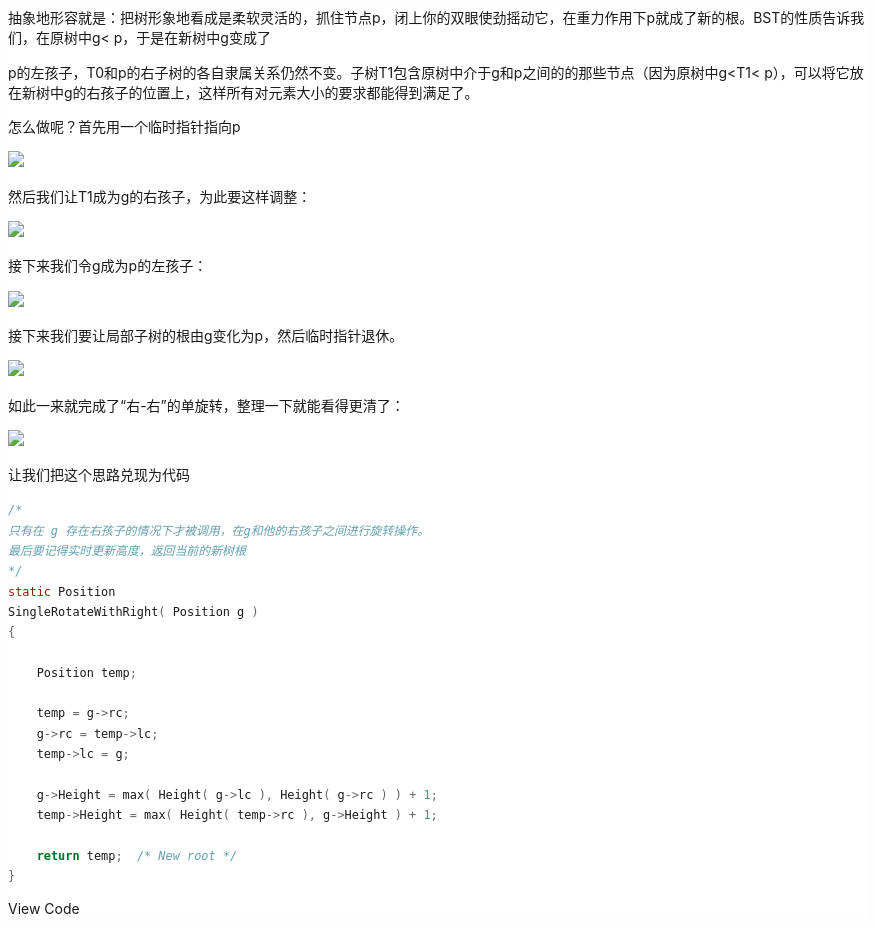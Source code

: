 抽象地形容就是：把树形象地看成是柔软灵活的，抓住节点p，闭上你的双眼使劲摇动它，在重力作用下p就成了新的根。BST的性质告诉我们，在原树中g< p，于是在新树中g变成了

p的左孩子，T0和p的右子树的各自隶属关系仍然不变。子树T1包含原树中介于g和p之间的的那些节点（因为原树中g<T1< p），可以将它放在新树中g的右孩子的位置上，这样所有对元素大小的要求都能得到满足了。    


怎么做呢？首先用一个临时指针指向p


![][2]


然后我们让T1成为g的右孩子，为此要这样调整：

![][3]


接下来我们令g成为p的左孩子：


![][4]


接下来我们要让局部子树的根由g变化为p，然后临时指针退休。   


![][5]


如此一来就完成了“右-右”的单旋转，整理一下就能看得更清了：

![][6]

让我们把这个思路兑现为代码

```c
/*
只有在 g 存在右孩子的情况下才被调用，在g和他的右孩子之间进行旋转操作。
最后要记得实时更新高度，返回当前的新树根
*/
static Position
SingleRotateWithRight( Position g )
{
    
    Position temp;
    
    temp = g->rc;
    g->rc = temp->lc;
    temp->lc = g;
    
    g->Height = max( Height( g->lc ), Height( g->rc ) ) + 1;
    temp->Height = max( Height( temp->rc ), g->Height ) + 1;
    
    return temp;  /* New root */
}
```


View Code 


[0]: ./img/962512922.png
[1]: ./img/1762625586.png
[2]: ./img/1486572224.png
[3]: ./img/340303042.png
[4]: ./img/1948475999.png
[5]: ./img/611360477.png
[6]: ./img/1281474695.png
[9]: ./img/161950185.png
[10]: ./img/610840419.png
[11]: ./img/645799096.png
[12]: ./img/1987176070.png
[13]: ./img/1996782795.png
[16]: ./img/962797303.png
[17]: ./img/1211779340.png
[18]: ./img/375015236.png
[19]: ./img/936724549.png
[20]: ./img/1940859416.png
[23]: ./img/1348678952.png
[24]: ./img/304990646.jpg
[25]: ./img/1040213580.jpg
[26]: ./img/469947964.png